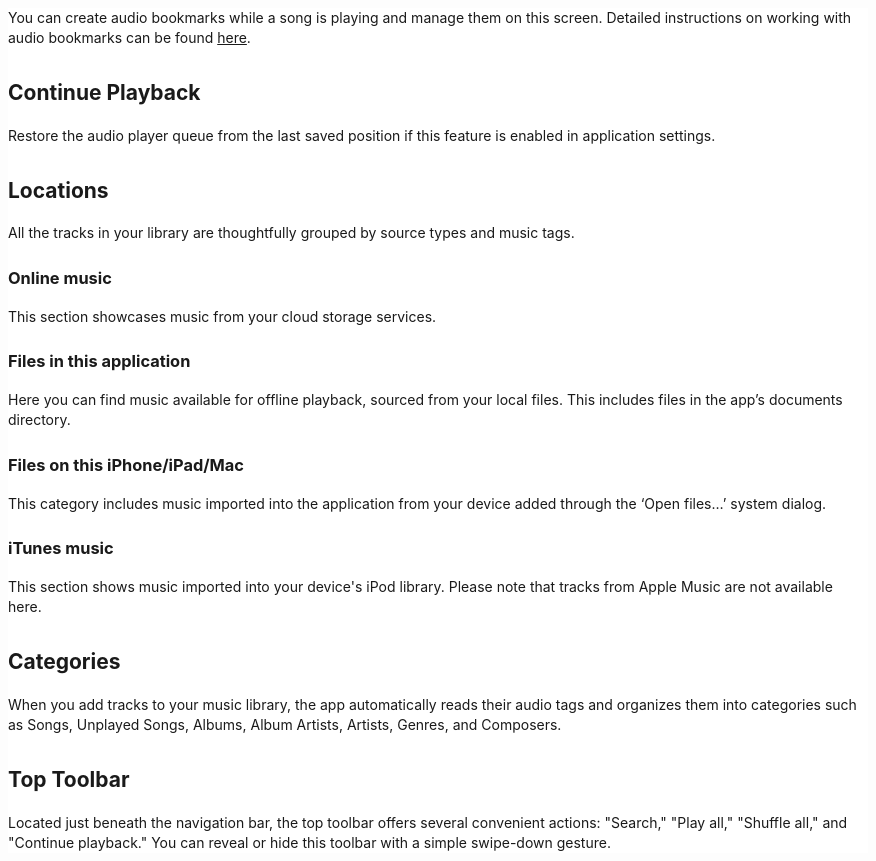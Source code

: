 You can create audio bookmarks while a song is playing and manage them on this screen. Detailed instructions on working with audio bookmarks can be found [here](/docs/guide/evermusic/evermusic-guide-music-library).

## Continue Playback

Restore the audio player queue from the last saved position if this feature is enabled in application settings.

## Locations

All the tracks in your library are thoughtfully grouped by source types and music tags.

### Online music

This section showcases music from your cloud storage services.

### Files in this application

Here you can find music available for offline playback, sourced from your local files. This includes files in the app’s documents directory.

### Files on this iPhone/iPad/Mac

This category includes music imported into the application from your device added through the ‘Open files…’ system dialog.

### iTunes music

This section shows music imported into your device's iPod library. Please note that tracks from Apple Music are not available here.

## Categories

When you add tracks to your music library, the app automatically reads their audio tags and organizes them into categories such as Songs, Unplayed Songs, Albums, Album Artists, Artists, Genres, and Composers.

## Top Toolbar

Located just beneath the navigation bar, the top toolbar offers several convenient actions: "Search," "Play all," "Shuffle all," and "Continue playback." You can reveal or hide this toolbar with a simple swipe-down gesture.
